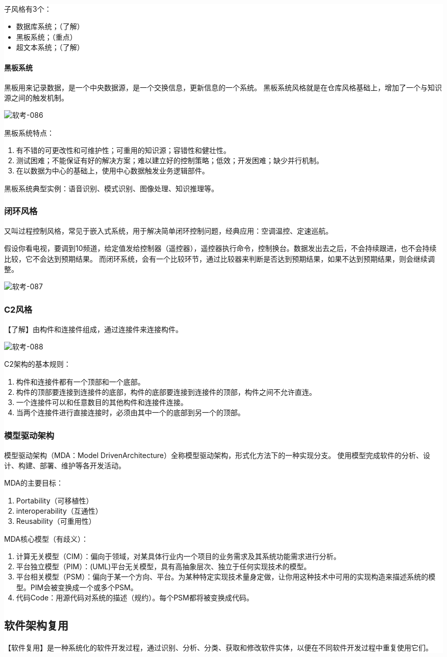 子风格有3个：
- 数据库系统；（了解）
- 黑板系统；（重点）
- 超文本系统；（了解）

#### 黑板系统
黑板用来记录数据，是一个中央数据源，是一个交换信息，更新信息的一个系统。
黑板系统风格就是在仓库风格基础上，增加了一个与知识源之间的触发机制。

![软考-086](/posts/annex/images/essays/软考-086.png)

黑板系统特点：
1. 有不错的可更改性和可维护性；可重用的知识源；容错性和健壮性。
2. 测试困难；不能保证有好的解决方案；难以建立好的控制策略；低效；开发困难；缺少并行机制。
3. 在以数据为中心的基础上，使用中心数据触发业务逻辑部件。

黑板系统典型实例：语音识别、模式识别、图像处理、知识推理等。

### 闭环风格
又叫过程控制风格，常见于嵌入式系统，用于解决简单闭环控制问题，经典应用：空调温控、定速巡航。

假设你看电视，要调到10频道，给定值发给控制器（遥控器），遥控器执行命令，控制换台。数据发出去之后，不会持续跟进，也不会持续比较，它不会达到预期结果。
而闭环系统，会有一个比较环节，通过比较器来判断是否达到预期结果，如果不达到预期结果，则会继续调整。

![软考-087](/posts/annex/images/essays/软考-087.png)

### C2风格
【了解】由构件和连接件组成，通过连接件来连接构件。

![软考-088](/posts/annex/images/essays/软考-088.png)

C2架构的基本规则：
1. 构件和连接件都有一个顶部和一个底部。
2. 构件的顶部要连接到连接件的底部，构件的底部要连接到连接件的顶部，构件之间不允许直连。
3. 一个连接件可以和任意数目的其他构件和连接件连接。
4. 当两个连接件进行直接连接时，必须由其中一个的底部到另一个的顶部。

### 模型驱动架构
模型驱动架构（MDA：Model DrivenArchitecture）全称模型驱动架构，形式化方法下的一种实现分支。
使用模型完成软件的分析、设计、构建、部署、维护等各开发活动。

MDA的主要目标：
1. Portability（可移植性）
2. interoperability（互通性）
3. Reusability（可重用性）

MDA核心模型（有歧义）：
1. 计算无关模型（CIM）：偏向于领域，对某具体行业内一个项目的业务需求及其系统功能需求进行分析。
2. 平台独立模型（PIM）：(UML)平台无关模型，具有高抽象层次、独立于任何实现技术的模型。
3. 平台相关模型（PSM）：偏向于某一个方向、平台。为某种特定实现技术量身定做，让你用这种技术中可用的实现构造来描述系统的模型。PIM会被变换成一个或多个PSM。
4. 代码Code：用源代码对系统的描述（规约）。每个PSM都将被变换成代码。

## 软件架构复用
【软件复用】是一种系统化的软件开发过程，通过识别、分析、分类、获取和修改软件实体，以便在不同软件开发过程中重复使用它们。

